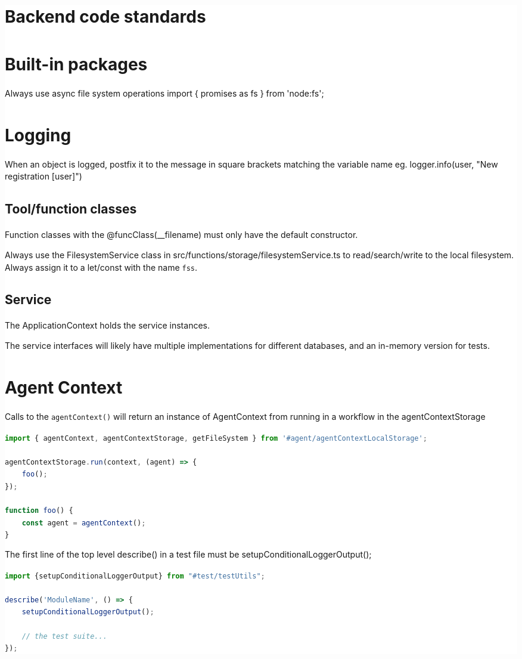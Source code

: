 # Backend code standards

# Built-in packages

Always use async file system operations
import { promises as fs } from 'node:fs';

# Logging

When an object is logged, postfix it to the message in square brackets matching the variable name
eg.  logger.info(user, "New registration [user]")

## Tool/function classes

Function classes with the @funcClass(__filename) must only have the default constructor.

Always use the FilesystemService class in src/functions/storage/filesystemService.ts to read/search/write to the local filesystem.
Always assign it to a let/const with the name `fss`.

## Service

The ApplicationContext holds the service instances.

The service interfaces will likely have multiple implementations for different databases, and an in-memory version for tests.

# Agent Context

Calls to the `agentContext()` will return an instance of AgentContext from running in a workflow in the agentContextStorage
```typescript
import { agentContext, agentContextStorage, getFileSystem } from '#agent/agentContextLocalStorage';

agentContextStorage.run(context, (agent) => {
    foo();
});

function foo() {
    const agent = agentContext();
}
```

The first line of the top level describe() in a test file must be setupConditionalLoggerOutput();
```typescript
import {setupConditionalLoggerOutput} from "#test/testUtils";

describe('ModuleName', () => {
    setupConditionalLoggerOutput();
    
    // the test suite...
});
```
